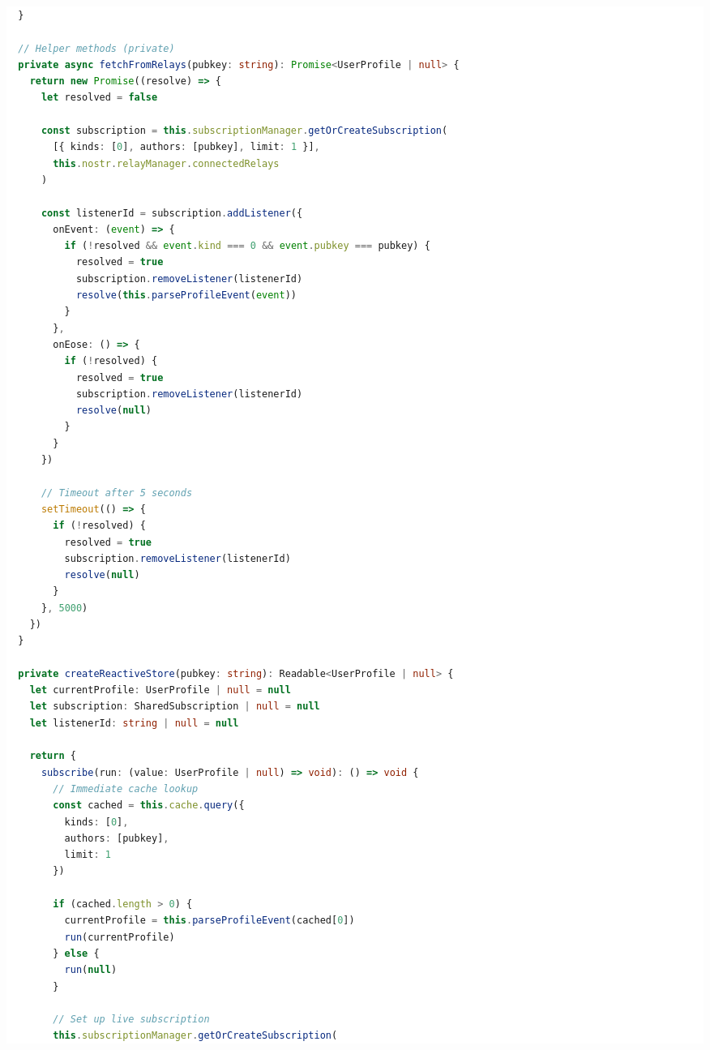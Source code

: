 ```typescript
  }
  
  // Helper methods (private)
  private async fetchFromRelays(pubkey: string): Promise<UserProfile | null> {
    return new Promise((resolve) => {
      let resolved = false
      
      const subscription = this.subscriptionManager.getOrCreateSubscription(
        [{ kinds: [0], authors: [pubkey], limit: 1 }],
        this.nostr.relayManager.connectedRelays
      )
      
      const listenerId = subscription.addListener({
        onEvent: (event) => {
          if (!resolved && event.kind === 0 && event.pubkey === pubkey) {
            resolved = true
            subscription.removeListener(listenerId)
            resolve(this.parseProfileEvent(event))
          }
        },
        onEose: () => {
          if (!resolved) {
            resolved = true
            subscription.removeListener(listenerId)
            resolve(null)
          }
        }
      })
      
      // Timeout after 5 seconds
      setTimeout(() => {
        if (!resolved) {
          resolved = true
          subscription.removeListener(listenerId)
          resolve(null)
        }
      }, 5000)
    })
  }
  
  private createReactiveStore(pubkey: string): Readable<UserProfile | null> {
    let currentProfile: UserProfile | null = null
    let subscription: SharedSubscription | null = null
    let listenerId: string | null = null
    
    return {
      subscribe(run: (value: UserProfile | null) => void): () => void {
        // Immediate cache lookup
        const cached = this.cache.query({
          kinds: [0], 
          authors: [pubkey], 
          limit: 1
        })
        
        if (cached.length > 0) {
          currentProfile = this.parseProfileEvent(cached[0])
          run(currentProfile)
        } else {
          run(null)
        }
        
        // Set up live subscription
        this.subscriptionManager.getOrCreateSubscription(
```